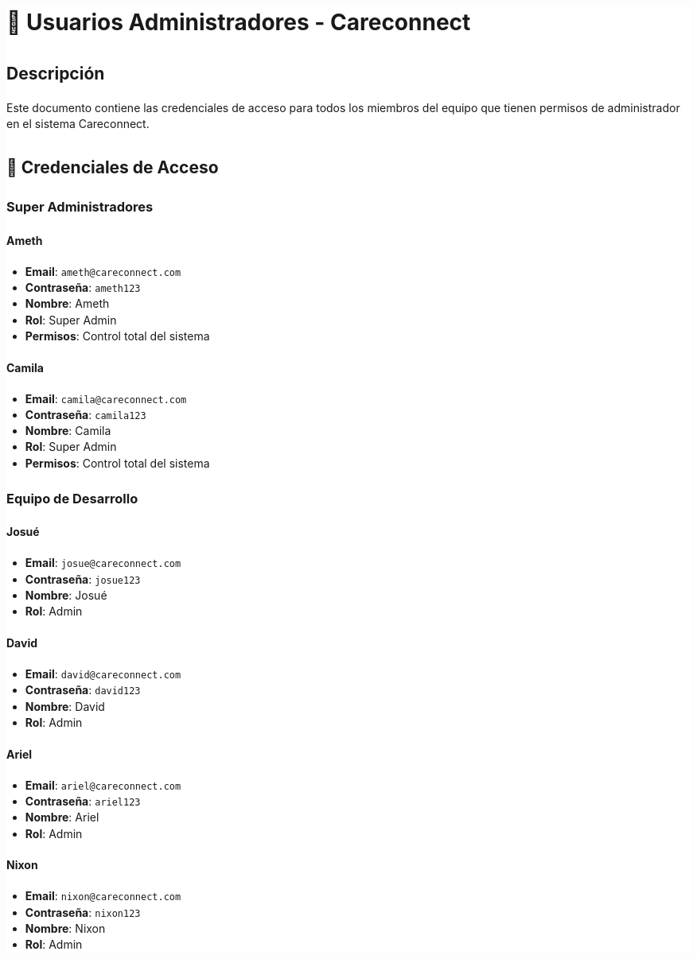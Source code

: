 # 👥 Usuarios Administradores - Careconnect

## Descripción

Este documento contiene las credenciales de acceso para todos los miembros del equipo que tienen permisos de administrador en el sistema Careconnect.

## 🔐 Credenciales de Acceso

### **Super Administradores**

#### **Ameth**
- **Email**: `ameth@careconnect.com`
- **Contraseña**: `ameth123`
- **Nombre**: Ameth
- **Rol**: Super Admin
- **Permisos**: Control total del sistema

#### **Camila**
- **Email**: `camila@careconnect.com`
- **Contraseña**: `camila123`
- **Nombre**: Camila
- **Rol**: Super Admin
- **Permisos**: Control total del sistema

### **Equipo de Desarrollo**

#### **Josué**
- **Email**: `josue@careconnect.com`
- **Contraseña**: `josue123`
- **Nombre**: Josué
- **Rol**: Admin

#### **David**
- **Email**: `david@careconnect.com`
- **Contraseña**: `david123`
- **Nombre**: David
- **Rol**: Admin

#### **Ariel**
- **Email**: `ariel@careconnect.com`
- **Contraseña**: `ariel123`
- **Nombre**: Ariel
- **Rol**: Admin

#### **Nixon**
- **Email**: `nixon@careconnect.com`
- **Contraseña**: `nixon123`
- **Nombre**: Nixon
- **Rol**: Admin
